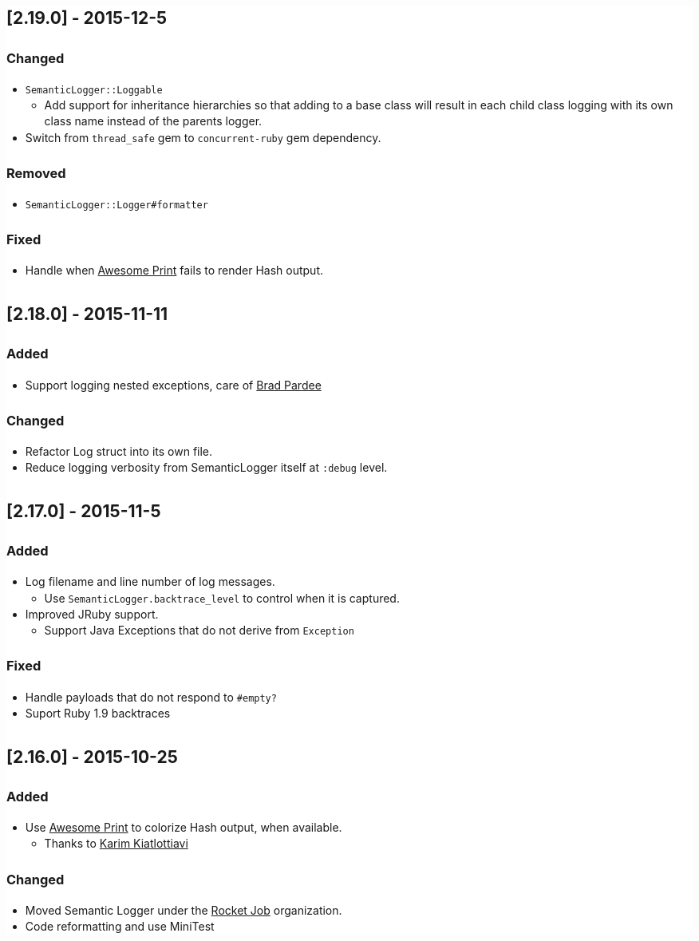## [2.19.0] - 2015-12-5
### Changed
- `SemanticLogger::Loggable`
    - Add support for inheritance hierarchies so that adding to a base class
      will result in each child class logging with its own class name instead
      of the parents logger.
- Switch from `thread_safe` gem to `concurrent-ruby` gem dependency.

### Removed
- `SemanticLogger::Logger#formatter`

### Fixed
- Handle when [Awesome Print](https://github.com/michaeldv/awesome_print) fails to
  render Hash output.

## [2.18.0] - 2015-11-11
### Added
- Support logging nested exceptions, care of [Brad Pardee](https://github.com/bpardee)

### Changed
- Refactor Log struct into its own file.
- Reduce logging verbosity from SemanticLogger itself at `:debug` level.

## [2.17.0] - 2015-11-5
### Added
- Log filename and line number of log messages.
    - Use `SemanticLogger.backtrace_level` to control when it is captured.
- Improved JRuby support.
    - Support Java Exceptions that do not derive from `Exception`

### Fixed
- Handle payloads that do not respond to `#empty?`
- Suport Ruby 1.9 backtraces

## [2.16.0] - 2015-10-25
### Added
- Use [Awesome Print](https://github.com/michaeldv/awesome_print) to colorize
  Hash output, when available.
    - Thanks to [Karim Kiatlottiavi](https://github.com/constXife)

### Changed
- Moved Semantic Logger under the [Rocket Job](https://github.com/rocketjob) organization.
- Code reformatting and use MiniTest
